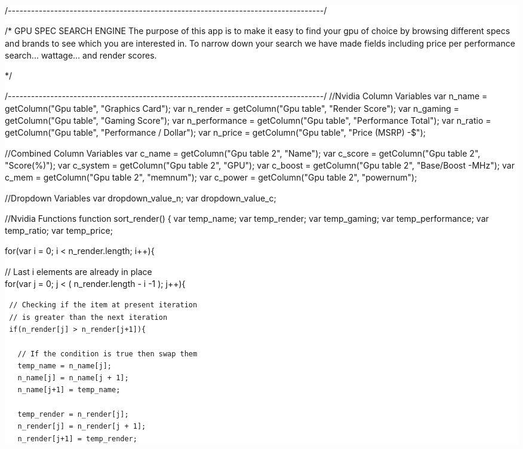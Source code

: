 /*----------------------------------------------------------------------------------*/

/* 
                            GPU SPEC SEARCH ENGINE
  The purpose of this app is to make it easy to find your gpu of choice by browsing 
  different specs and brands to see which you are interested in. To narrow down your 
  search we have made fields including price per performance search... wattage... 
  and render scores.

*/

/*----------------------------------------------------------------------------------*/
//Nvidia Column Variables
var n_name = getColumn("Gpu table", "Graphics Card");
var n_render = getColumn("Gpu table", "Render Score");
var n_gaming = getColumn("Gpu table", "Gaming Score");
var n_performance = getColumn("Gpu table", "Performance Total");
var n_ratio = getColumn("Gpu table", "Performance / Dollar");
var n_price = getColumn("Gpu table", "Price (MSRP) -$");

//Combined Column Variables
var c_name = getColumn("Gpu table 2", "Name");
var c_score = getColumn("Gpu table 2", "Score(%)");
var c_system = getColumn("Gpu table 2", "GPU");
var c_boost = getColumn("Gpu table 2", "Base/Boost -MHz");
var c_mem = getColumn("Gpu table 2", "memnum");
var c_power = getColumn("Gpu table 2", "powernum");

//Dropdown Variables
var dropdown_value_n;
var dropdown_value_c;

//Nvidia Functions
function sort_render() {
  var temp_name;
  var temp_render;
  var temp_gaming; 
  var temp_performance;
  var temp_ratio;
  var temp_price;
  
  for(var i = 0; i < n_render.length; i++){
     
   // Last i elements are already in place  
   for(var j = 0; j < ( n_render.length - i -1 ); j++){
       
     // Checking if the item at present iteration 
     // is greater than the next iteration
     if(n_render[j] > n_render[j+1]){
         
       // If the condition is true then swap them
       temp_name = n_name[j];
       n_name[j] = n_name[j + 1];
       n_name[j+1] = temp_name;
       
       temp_render = n_render[j];
       n_render[j] = n_render[j + 1];
       n_render[j+1] = temp_render;
       